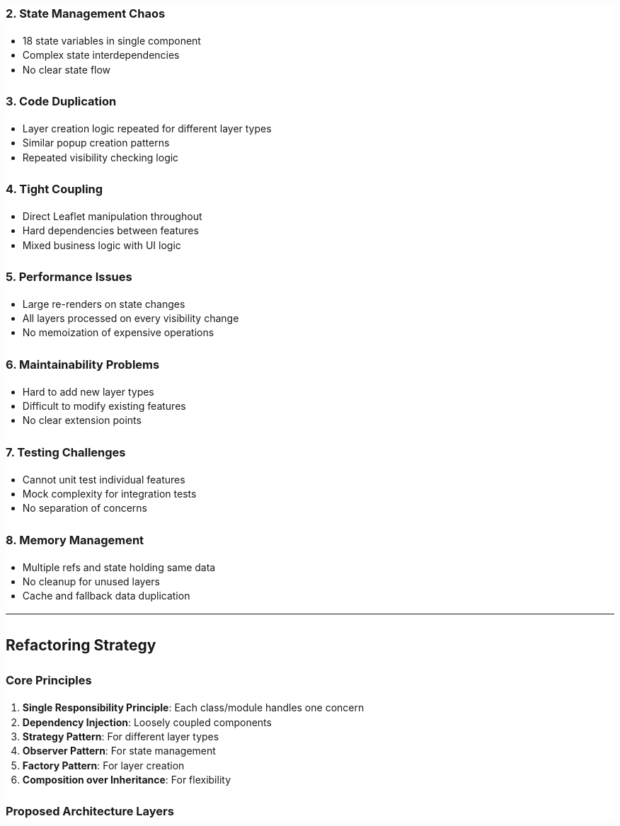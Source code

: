 ### 2. **State Management Chaos**
- 18 state variables in single component
- Complex state interdependencies
- No clear state flow

### 3. **Code Duplication**
- Layer creation logic repeated for different layer types
- Similar popup creation patterns
- Repeated visibility checking logic

### 4. **Tight Coupling**
- Direct Leaflet manipulation throughout
- Hard dependencies between features
- Mixed business logic with UI logic

### 5. **Performance Issues**
- Large re-renders on state changes
- All layers processed on every visibility change
- No memoization of expensive operations

### 6. **Maintainability Problems**
- Hard to add new layer types
- Difficult to modify existing features
- No clear extension points

### 7. **Testing Challenges**
- Cannot unit test individual features
- Mock complexity for integration tests
- No separation of concerns

### 8. **Memory Management**
- Multiple refs and state holding same data
- No cleanup for unused layers
- Cache and fallback data duplication

---

## Refactoring Strategy

### Core Principles

1. **Single Responsibility Principle**: Each class/module handles one concern
2. **Dependency Injection**: Loosely coupled components
3. **Strategy Pattern**: For different layer types
4. **Observer Pattern**: For state management
5. **Factory Pattern**: For layer creation
6. **Composition over Inheritance**: For flexibility

### Proposed Architecture Layers
